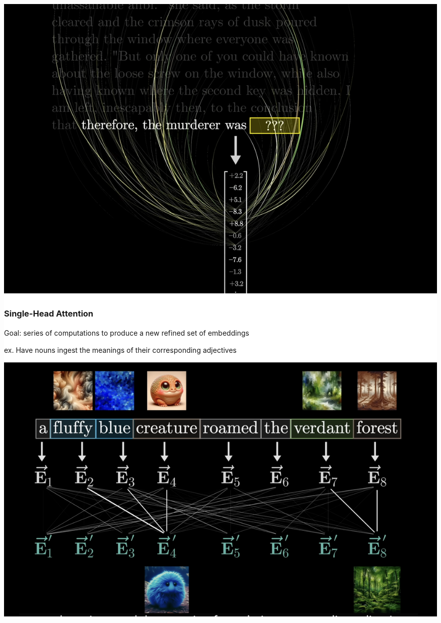 ![Attention Last Vector](assets/Transformers/12-attentionlastvector.png)

### Single-Head Attention

Goal: series of computations to produce a new refined set of embeddings

ex. Have nouns ingest the meanings of their corresponding adjectives

![Attention Embeddings](assets/Transformers/13-attentionEmbeds.png)
